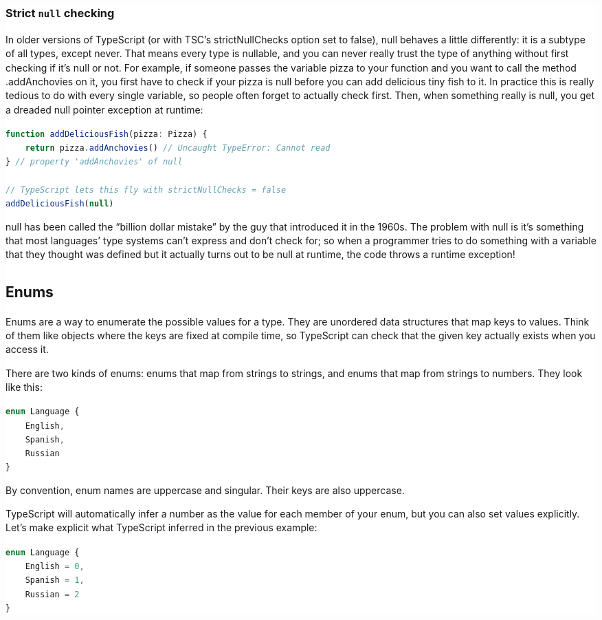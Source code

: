 ### Strict ```null``` checking

In older versions of TypeScript (or with TSC’s strictNullChecks option set to false), null behaves a little differently: it is a subtype of all types, except never. That means every type is nullable, and you can never really trust the type of anything without first checking if it’s null or not. For example, if someone passes the variable pizza to your function and you want to call the method .addAnchovies on it, you first have to check if your pizza is null before you can add delicious tiny fish to it. In practice this is really tedious to do with every single variable, so people often forget to actually check first. Then, when something really is null, you get a dreaded null pointer exception at runtime:

```TypeScript
function addDeliciousFish(pizza: Pizza) {
    return pizza.addAnchovies() // Uncaught TypeError: Cannot read
} // property 'addAnchovies' of null

// TypeScript lets this fly with strictNullChecks = false
addDeliciousFish(null)
```

null has been called the “billion dollar mistake” by the guy that introduced it in the 1960s. The problem with null is it’s something that most languages’ type systems can’t express and don’t check for; so when a programmer tries to do something with a variable that they thought was defined but it actually turns out to be null at runtime, the code throws a runtime exception!

## Enums

Enums are a way to enumerate the possible values for a type. They are unordered data structures that map keys to values. Think of them like objects where the keys are fixed at compile time, so TypeScript can check that the given key actually exists when you access it.

There are two kinds of enums: enums that map from strings to strings, and enums that map from strings to numbers. They look like this:

```TypeScript
enum Language {
    English,
    Spanish,
    Russian
}
```

By convention, enum names are uppercase and singular. Their keys are also uppercase.

TypeScript will automatically infer a number as the value for each member of your enum, but you can also set values explicitly. Let’s make explicit what TypeScript inferred in the previous example:

```TypeScript
enum Language {
    English = 0,
    Spanish = 1,
    Russian = 2
}
```
